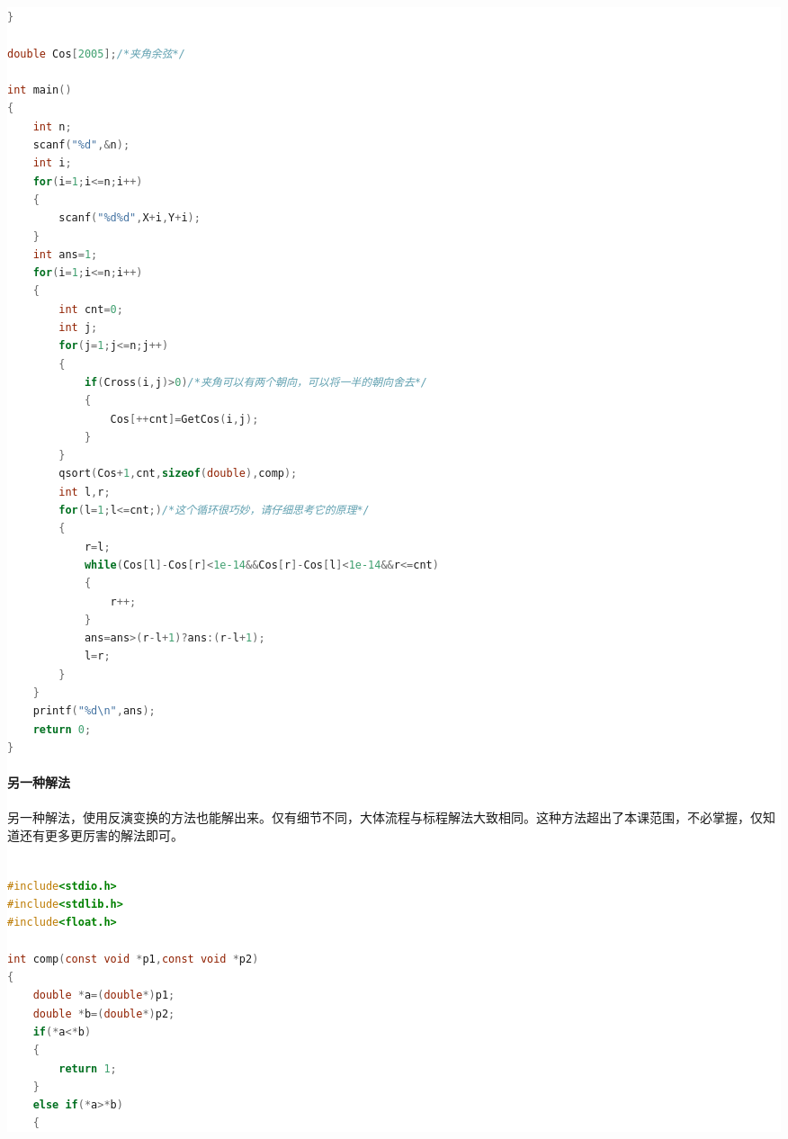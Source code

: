 ```C
}

double Cos[2005];/*夹角余弦*/

int main()
{
    int n;
    scanf("%d",&n);
    int i;
    for(i=1;i<=n;i++)
    {
        scanf("%d%d",X+i,Y+i);
    }
    int ans=1;
    for(i=1;i<=n;i++)
    {
        int cnt=0;
        int j;
        for(j=1;j<=n;j++)
        {
            if(Cross(i,j)>0)/*夹角可以有两个朝向，可以将一半的朝向舍去*/
            {
                Cos[++cnt]=GetCos(i,j);
            }
        }
        qsort(Cos+1,cnt,sizeof(double),comp);
        int l,r;
        for(l=1;l<=cnt;)/*这个循环很巧妙，请仔细思考它的原理*/
        {
            r=l;
            while(Cos[l]-Cos[r]<1e-14&&Cos[r]-Cos[l]<1e-14&&r<=cnt)
            {
                r++;
            }
            ans=ans>(r-l+1)?ans:(r-l+1);
            l=r;
        }
    }
    printf("%d\n",ans);
    return 0;
}

```

#### 另一种解法

另一种解法，使用反演变换的方法也能解出来。仅有细节不同，大体流程与标程解法大致相同。这种方法超出了本课范围，不必掌握，仅知道还有更多更厉害的解法即可。

```C

#include<stdio.h>
#include<stdlib.h>
#include<float.h>

int comp(const void *p1,const void *p2)
{
	double *a=(double*)p1;
	double *b=(double*)p2;
	if(*a<*b)
	{
		return 1;
	}
	else if(*a>*b)
	{
```